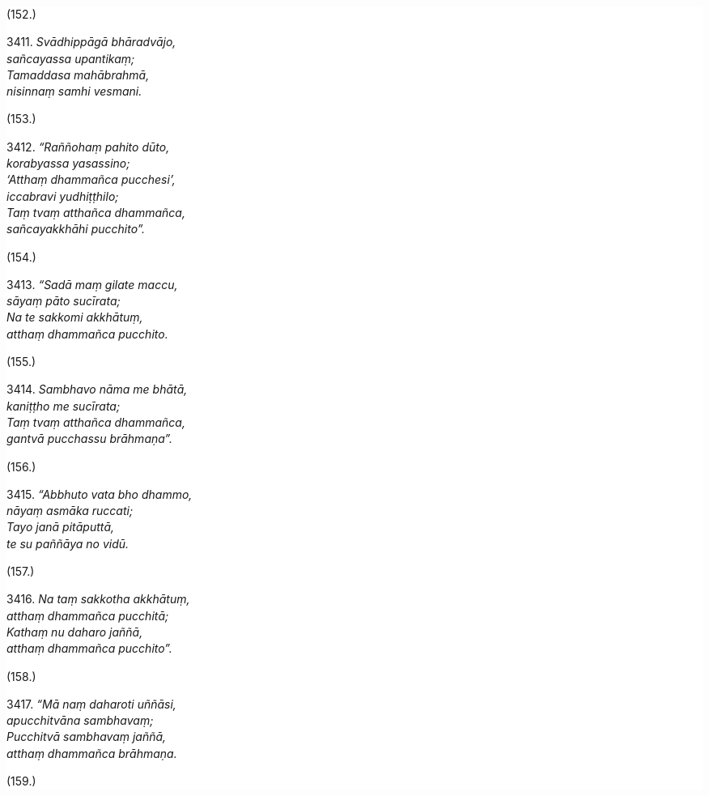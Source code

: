 
(152.)

3411\. _Svādhippāgā bhāradvājo,_  
_sañcayassa upantikaṃ;_  
_Tamaddasa mahābrahmā,_  
_nisinnaṃ samhi vesmani._  


(153.)

3412\. _“Raññohaṃ pahito dūto,_  
_korabyassa yasassino;_  
_‘Atthaṃ dhammañca pucchesi’,_  
_iccabravi yudhiṭṭhilo;_  
_Taṃ tvaṃ atthañca dhammañca,_  
_sañcayakkhāhi pucchito”._  


(154.)

3413\. _“Sadā maṃ gilate maccu,_  
_sāyaṃ pāto sucīrata;_  
_Na te sakkomi akkhātuṃ,_  
_atthaṃ dhammañca pucchito._  


(155.)

3414\. _Sambhavo nāma me bhātā,_  
_kaniṭṭho me sucīrata;_  
_Taṃ tvaṃ atthañca dhammañca,_  
_gantvā pucchassu brāhmaṇa”._  


(156.)

3415\. _“Abbhuto vata bho dhammo,_  
_nāyaṃ asmāka ruccati;_  
_Tayo janā pitāputtā,_  
_te su paññāya no vidū._  


(157.)

3416\. _Na taṃ sakkotha akkhātuṃ,_  
_atthaṃ dhammañca pucchitā;_  
_Kathaṃ nu daharo jaññā,_  
_atthaṃ dhammañca pucchito”._  


(158.)

3417\. _“Mā naṃ daharoti uññāsi,_  
_apucchitvāna sambhavaṃ;_  
_Pucchitvā sambhavaṃ jaññā,_  
_atthaṃ dhammañca brāhmaṇa._  


(159.)
